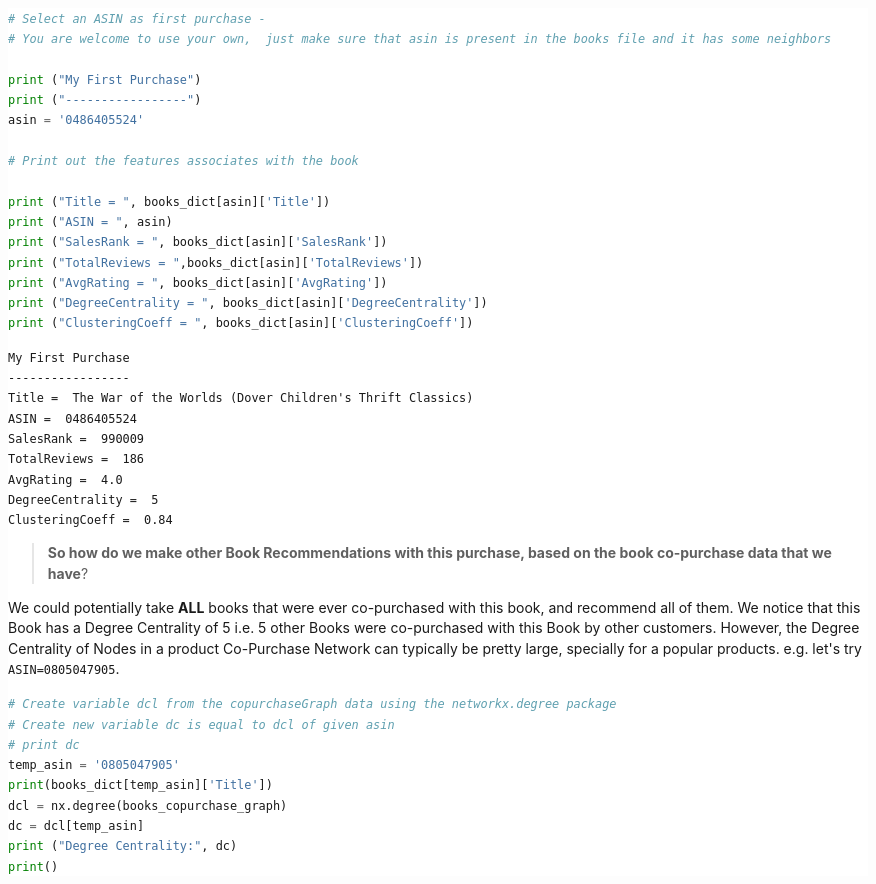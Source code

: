 
```python
# Select an ASIN as first purchase - 
# You are welcome to use your own,  just make sure that asin is present in the books file and it has some neighbors

print ("My First Purchase")
print ("-----------------")
asin = '0486405524'

# Print out the features associates with the book

print ("Title = ", books_dict[asin]['Title'])
print ("ASIN = ", asin)
print ("SalesRank = ", books_dict[asin]['SalesRank'])
print ("TotalReviews = ",books_dict[asin]['TotalReviews'])
print ("AvgRating = ", books_dict[asin]['AvgRating'])
print ("DegreeCentrality = ", books_dict[asin]['DegreeCentrality'])
print ("ClusteringCoeff = ", books_dict[asin]['ClusteringCoeff'])
```

    My First Purchase
    -----------------
    Title =  The War of the Worlds (Dover Children's Thrift Classics)
    ASIN =  0486405524
    SalesRank =  990009
    TotalReviews =  186
    AvgRating =  4.0
    DegreeCentrality =  5
    ClusteringCoeff =  0.84


>__So how do we make other Book Recommendations with this purchase, based on the book co-purchase data that we have__?



We could potentially take **ALL** books that were ever co-purchased with this book, and recommend all of them. We notice that this Book has a Degree Centrality of 5 i.e. 5 other Books were co-purchased with this Book by other customers. However, the Degree Centrality of Nodes in a product Co-Purchase Network can typically be pretty large, specially for a popular products. e.g. let's try `ASIN=0805047905`. 


```python
# Create variable dcl from the copurchaseGraph data using the networkx.degree package 
# Create new variable dc is equal to dcl of given asin 
# print dc
temp_asin = '0805047905'
print(books_dict[temp_asin]['Title'])
dcl = nx.degree(books_copurchase_graph)
dc = dcl[temp_asin]
print ("Degree Centrality:", dc)
print()
```
